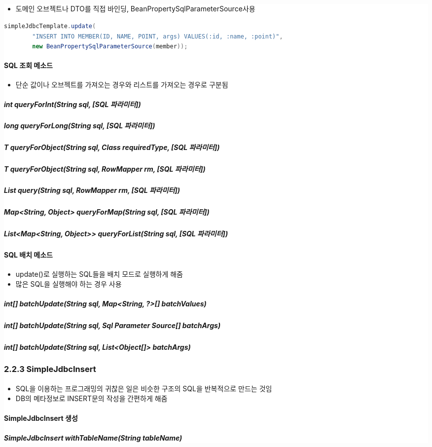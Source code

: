 - 도메인 오브젝트나 DTO를 직접 바인딩, BeanPropertySqlParameterSource사용

``` java
simpleJdbcTemplate.update(
		"INSERT INTO MEMBER(ID, NAME, POINT, args) VALUES(:id, :name, :point)",
		new BeanPropertySqlParameterSource(member));
```



#### SQL 조회 메소드

- 단순 값이나 오브젝트를 가져오는 경우와 리스트를 가져오는 경우로 구분됨

##### int queryForInt(String sql, [SQL 파라미터])

##### long queryForLong(String sql, [SQL 파라미터])

##### <T> T queryForObject(String sql, Class<T> requiredType, [SQL 파라미터])

##### <T> T queryForObject(String sql, RowMapper<T> rm, [SQL 파라미터])

##### <T> List<T> query(String sql, RowMapper<T> rm, [SQL 파라미터])

##### Map<String, Object> queryForMap(String sql, [SQL 파라미터])

##### List<Map<String, Object>> queryForList(String sql, [SQL 파라미터])

#### SQL 배치 메소드

- update()로 실행하는 SQL들을 배치 모드로 실행하게 해줌
- 많은 SQL을 실행해야 하는 경우 사용

##### int[] batchUpdate(String sql, Map<String, ?>[] batchValues)

##### int[] batchUpdate(String sql, Sql Parameter Source[] batchArgs)

##### int[] batchUpdate(String sql, List<Object[]> batchArgs)

### 2.2.3 SimpleJdbcInsert

- SQL을 이용하는 프로그래밍의 귀찮은 일은 비슷한 구조의 SQL을 반복적으로 만드는 것임
- DB의 메타정보로 INSERT문의 작성을 간편하게 해줌

#### SimpleJdbcInsert 생성

##### SimpleJdbcInsert withTableName(String tableName)
